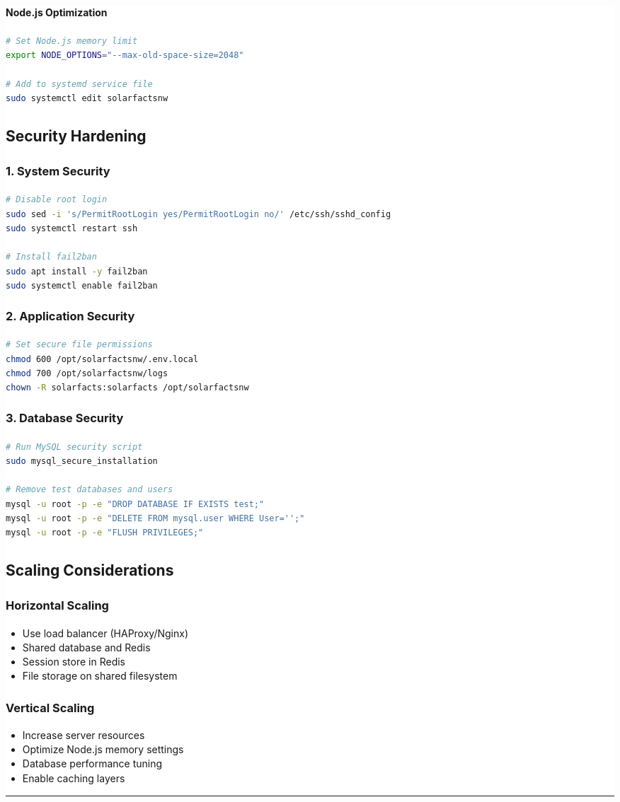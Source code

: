 #### Node.js Optimization
```bash
# Set Node.js memory limit
export NODE_OPTIONS="--max-old-space-size=2048"

# Add to systemd service file
sudo systemctl edit solarfactsnw
```

## Security Hardening

### 1. System Security
```bash
# Disable root login
sudo sed -i 's/PermitRootLogin yes/PermitRootLogin no/' /etc/ssh/sshd_config
sudo systemctl restart ssh

# Install fail2ban
sudo apt install -y fail2ban
sudo systemctl enable fail2ban
```

### 2. Application Security
```bash
# Set secure file permissions
chmod 600 /opt/solarfactsnw/.env.local
chmod 700 /opt/solarfactsnw/logs
chown -R solarfacts:solarfacts /opt/solarfactsnw
```

### 3. Database Security
```bash
# Run MySQL security script
sudo mysql_secure_installation

# Remove test databases and users
mysql -u root -p -e "DROP DATABASE IF EXISTS test;"
mysql -u root -p -e "DELETE FROM mysql.user WHERE User='';"
mysql -u root -p -e "FLUSH PRIVILEGES;"
```

## Scaling Considerations

### Horizontal Scaling
- Use load balancer (HAProxy/Nginx)
- Shared database and Redis
- Session store in Redis
- File storage on shared filesystem

### Vertical Scaling
- Increase server resources
- Optimize Node.js memory settings
- Database performance tuning
- Enable caching layers

---